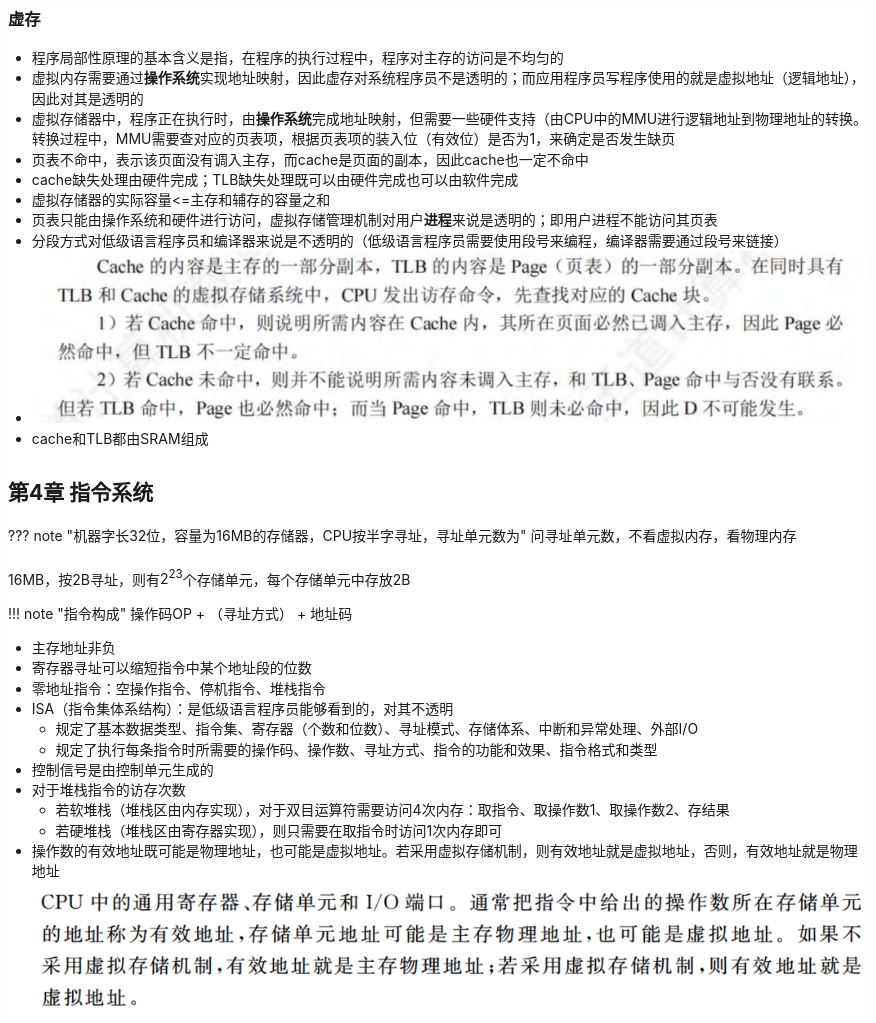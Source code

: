 


### 虚存

- 程序局部性原理的基本含义是指，在程序的执行过程中，程序对主存的访问是不均匀的
- 虚拟内存需要通过**操作系统**实现地址映射，因此虚存对系统程序员不是透明的；而应用程序员写程序使用的就是虚拟地址（逻辑地址），因此对其是透明的
- 虚拟存储器中，程序正在执行时，由**操作系统**完成地址映射，但需要一些硬件支持（由CPU中的MMU进行逻辑地址到物理地址的转换。转换过程中，MMU需要查对应的页表项，根据页表项的装入位（有效位）是否为1，来确定是否发生缺页
- 页表不命中，表示该页面没有调入主存，而cache是页面的副本，因此cache也一定不命中
- cache缺失处理由硬件完成；TLB缺失处理既可以由硬件完成也可以由软件完成
- 虚拟存储器的实际容量<=主存和辅存的容量之和
- 页表只能由操作系统和硬件进行访问，虚拟存储管理机制对用户**进程**来说是透明的；即用户进程不能访问其页表
- 分段方式对低级语言程序员和编译器来说是不透明的（低级语言程序员需要使用段号来编程，编译器需要通过段号来链接）
- ![](./imgs/4.jpg)
- cache和TLB都由SRAM组成










## 第4章 指令系统

??? note "机器字长32位，容量为16MB的存储器，CPU按半字寻址，寻址单元数为"
    问寻址单元数，不看虚拟内存，看物理内存<br></br>
    16MB，按2B寻址，则有$2^{23}$个存储单元，每个存储单元中存放2B    

!!! note "指令构成"
    操作码OP + （寻址方式） + 地址码

- 主存地址非负
- 寄存器寻址可以缩短指令中某个地址段的位数
- 零地址指令：空操作指令、停机指令、堆栈指令
- ISA（指令集体系结构）：是低级语言程序员能够看到的，对其不透明
    - 规定了基本数据类型、指令集、寄存器（个数和位数）、寻址模式、存储体系、中断和异常处理、外部I/O
    - 规定了执行每条指令时所需要的操作码、操作数、寻址方式、指令的功能和效果、指令格式和类型
- 控制信号是由控制单元生成的
- 对于堆栈指令的访存次数
    - 若软堆栈（堆栈区由内存实现），对于双目运算符需要访问4次内存：取指令、取操作数1、取操作数2、存结果
    - 若硬堆栈（堆栈区由寄存器实现），则只需要在取指令时访问1次内存即可
- 操作数的有效地址既可能是物理地址，也可能是虚拟地址。若采用虚拟存储机制，则有效地址就是虚拟地址，否则，有效地址就是物理地址
![alt text](./imgs/2.png)
